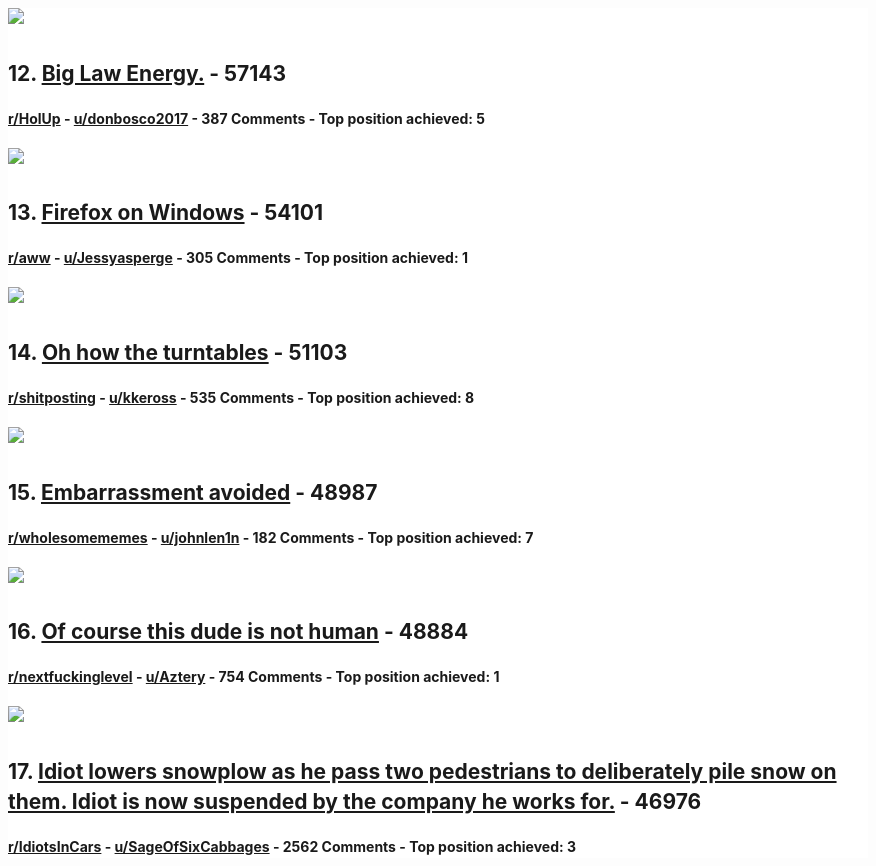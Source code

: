 <a href="https://i.redd.it/7u4zj08pg1f81.png"><img src="https://b.thumbs.redditmedia.com/eb_Fwm9SGmNrTF0gAOeU2CDAScwpO06F2jJEddanvIE.jpg"></img></a>

## 12. [Big Law Energy.](http://reddit.com/r/HolUp/comments/sha4hg/big_law_energy/) - 57143
#### [r/HolUp](http://reddit.com/r/HolUp) - [u/donbosco2017](http://reddit.com/u/donbosco2017) - 387 Comments - Top position achieved: 5

<a href="https://i.redd.it/ir4oc617u2f81.jpg"><img src="https://b.thumbs.redditmedia.com/02rIC84AFBp7toEgZpUvjgLfbzRIIt4FGVtRtntLFYQ.jpg"></img></a>

## 13. [Firefox on Windows](http://reddit.com/r/aww/comments/sh0etx/firefox_on_windows/) - 54101
#### [r/aww](http://reddit.com/r/aww) - [u/Jessyasperge](http://reddit.com/u/Jessyasperge) - 305 Comments - Top position achieved: 1

<a href="https://i.redd.it/3y27pnvfr0f81.jpg"><img src="https://b.thumbs.redditmedia.com/pmATxcxJB1DQmVlAOuH0fVnk4l_PQAozfgtDUUClR6Y.jpg"></img></a>

## 14. [Oh how the turntables](http://reddit.com/r/shitposting/comments/sh03sf/oh_how_the_turntables/) - 51103
#### [r/shitposting](http://reddit.com/r/shitposting) - [u/kkeross](http://reddit.com/u/kkeross) - 535 Comments - Top position achieved: 8

<a href="https://i.redd.it/0c7aadnco0f81.jpg"><img src="https://b.thumbs.redditmedia.com/V5PqbWqLaCDT2NU0hEpytTD4DGQxtWw32hcbZ8PrShE.jpg"></img></a>

## 15. [Embarrassment avoided](http://reddit.com/r/wholesomememes/comments/sh5zf2/embarrassment_avoided/) - 48987
#### [r/wholesomememes](http://reddit.com/r/wholesomememes) - [u/johnlen1n](http://reddit.com/u/johnlen1n) - 182 Comments - Top position achieved: 7

<a href="https://i.redd.it/57nmt5ypm1f81.gif"><img src="https://b.thumbs.redditmedia.com/sN_OwQ5PERcqVhx-9KUh0bJDMedP9mfKk7lk3Be01Cc.jpg"></img></a>

## 16. [Of course this dude is not human](http://reddit.com/r/nextfuckinglevel/comments/sgv8ju/of_course_this_dude_is_not_human/) - 48884
#### [r/nextfuckinglevel](http://reddit.com/r/nextfuckinglevel) - [u/Aztery](http://reddit.com/u/Aztery) - 754 Comments - Top position achieved: 1

<a href="https://v.redd.it/zqiq0dms4ze81"><img src="https://b.thumbs.redditmedia.com/6cOlsc0bJfeVqUtzbEIJ8O0iCcvrwaDIpAKju-Mf8tU.jpg"></img></a>

## 17. [Idiot lowers snowplow as he pass two pedestrians to deliberately pile snow on them. Idiot is now suspended by the company he works for.](http://reddit.com/r/IdiotsInCars/comments/sha9vb/idiot_lowers_snowplow_as_he_pass_two_pedestrians/) - 46976
#### [r/IdiotsInCars](http://reddit.com/r/IdiotsInCars) - [u/SageOfSixCabbages](http://reddit.com/u/SageOfSixCabbages) - 2562 Comments - Top position achieved: 3

